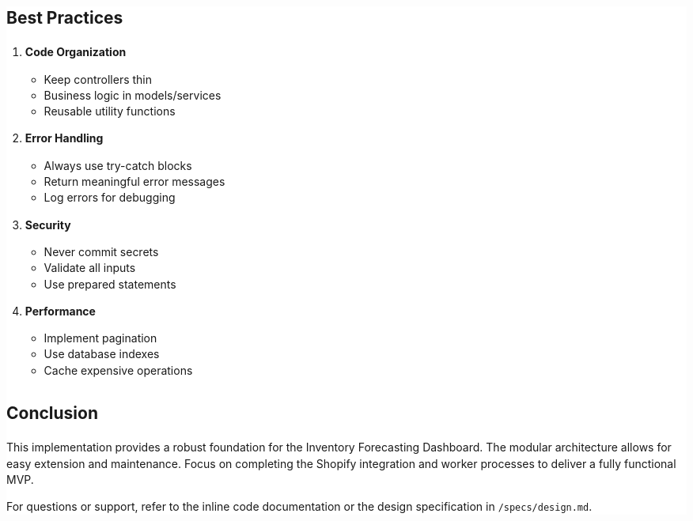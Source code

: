 ## Best Practices

1. **Code Organization**

   - Keep controllers thin
   - Business logic in models/services
   - Reusable utility functions

2. **Error Handling**

   - Always use try-catch blocks
   - Return meaningful error messages
   - Log errors for debugging

3. **Security**

   - Never commit secrets
   - Validate all inputs
   - Use prepared statements

4. **Performance**
   - Implement pagination
   - Use database indexes
   - Cache expensive operations

## Conclusion

This implementation provides a robust foundation for the Inventory Forecasting Dashboard. The modular architecture allows for easy extension and maintenance. Focus on completing the Shopify integration and worker processes to deliver a fully functional MVP.

For questions or support, refer to the inline code documentation or the design specification in `/specs/design.md`.
